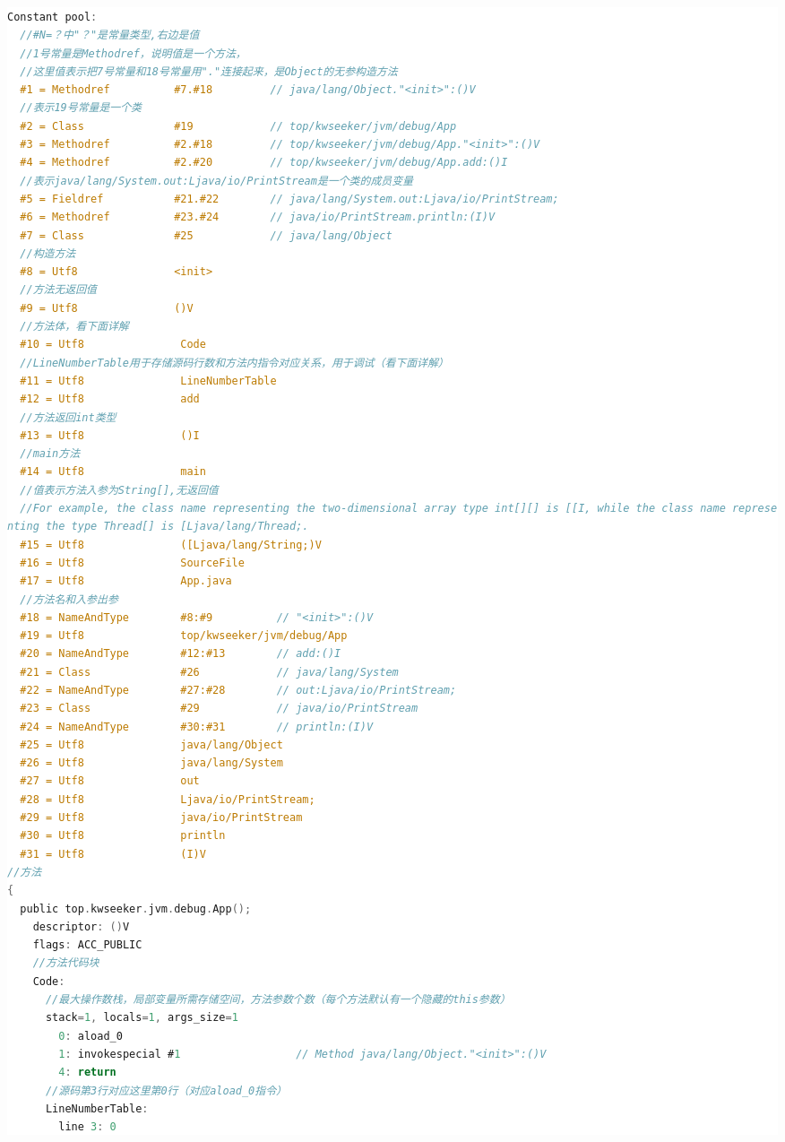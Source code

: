 ```C
Constant pool:   
  //#N=？中"？"是常量类型,右边是值
  //1号常量是Methodref，说明值是一个方法，
  //这里值表示把7号常量和18号常量用"."连接起来，是Object的无参构造方法             
  #1 = Methodref          #7.#18         // java/lang/Object."<init>":()V
  //表示19号常量是一个类
  #2 = Class              #19            // top/kwseeker/jvm/debug/App
  #3 = Methodref          #2.#18         // top/kwseeker/jvm/debug/App."<init>":()V
  #4 = Methodref          #2.#20         // top/kwseeker/jvm/debug/App.add:()I
  //表示java/lang/System.out:Ljava/io/PrintStream是一个类的成员变量
  #5 = Fieldref           #21.#22        // java/lang/System.out:Ljava/io/PrintStream;
  #6 = Methodref          #23.#24        // java/io/PrintStream.println:(I)V
  #7 = Class              #25            // java/lang/Object
  //构造方法
  #8 = Utf8               <init>
  //方法无返回值
  #9 = Utf8               ()V
  //方法体，看下面详解
  #10 = Utf8               Code
  //LineNumberTable用于存储源码行数和方法内指令对应关系，用于调试（看下面详解）
  #11 = Utf8               LineNumberTable
  #12 = Utf8               add
  //方法返回int类型
  #13 = Utf8               ()I
  //main方法
  #14 = Utf8               main
  //值表示方法入参为String[],无返回值
  //For example, the class name representing the two-dimensional array type int[][] is [[I, while the class name representing the type Thread[] is [Ljava/lang/Thread;.
  #15 = Utf8               ([Ljava/lang/String;)V
  #16 = Utf8               SourceFile
  #17 = Utf8               App.java
  //方法名和入参出参
  #18 = NameAndType        #8:#9          // "<init>":()V
  #19 = Utf8               top/kwseeker/jvm/debug/App
  #20 = NameAndType        #12:#13        // add:()I
  #21 = Class              #26            // java/lang/System
  #22 = NameAndType        #27:#28        // out:Ljava/io/PrintStream;
  #23 = Class              #29            // java/io/PrintStream
  #24 = NameAndType        #30:#31        // println:(I)V
  #25 = Utf8               java/lang/Object
  #26 = Utf8               java/lang/System
  #27 = Utf8               out
  #28 = Utf8               Ljava/io/PrintStream;
  #29 = Utf8               java/io/PrintStream
  #30 = Utf8               println
  #31 = Utf8               (I)V
//方法
{
  public top.kwseeker.jvm.debug.App();
    descriptor: ()V
    flags: ACC_PUBLIC
    //方法代码块
    Code:
      //最大操作数栈，局部变量所需存储空间，方法参数个数（每个方法默认有一个隐藏的this参数）
      stack=1, locals=1, args_size=1
        0: aload_0
        1: invokespecial #1                  // Method java/lang/Object."<init>":()V
        4: return
      //源码第3行对应这里第0行（对应aload_0指令）
      LineNumberTable:
        line 3: 0

```